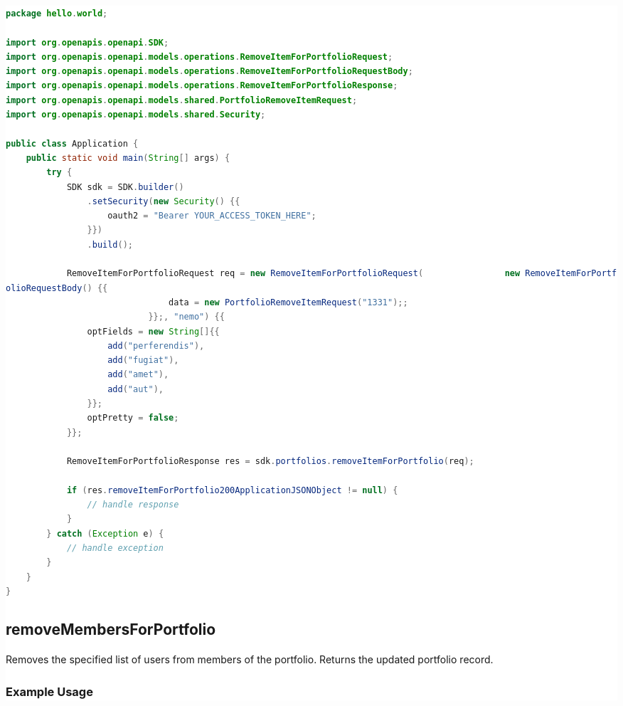 ```java
package hello.world;

import org.openapis.openapi.SDK;
import org.openapis.openapi.models.operations.RemoveItemForPortfolioRequest;
import org.openapis.openapi.models.operations.RemoveItemForPortfolioRequestBody;
import org.openapis.openapi.models.operations.RemoveItemForPortfolioResponse;
import org.openapis.openapi.models.shared.PortfolioRemoveItemRequest;
import org.openapis.openapi.models.shared.Security;

public class Application {
    public static void main(String[] args) {
        try {
            SDK sdk = SDK.builder()
                .setSecurity(new Security() {{
                    oauth2 = "Bearer YOUR_ACCESS_TOKEN_HERE";
                }})
                .build();

            RemoveItemForPortfolioRequest req = new RemoveItemForPortfolioRequest(                new RemoveItemForPortfolioRequestBody() {{
                                data = new PortfolioRemoveItemRequest("1331");;
                            }};, "nemo") {{
                optFields = new String[]{{
                    add("perferendis"),
                    add("fugiat"),
                    add("amet"),
                    add("aut"),
                }};
                optPretty = false;
            }};            

            RemoveItemForPortfolioResponse res = sdk.portfolios.removeItemForPortfolio(req);

            if (res.removeItemForPortfolio200ApplicationJSONObject != null) {
                // handle response
            }
        } catch (Exception e) {
            // handle exception
        }
    }
}
```

## removeMembersForPortfolio

Removes the specified list of users from members of the portfolio.
Returns the updated portfolio record.

### Example Usage
